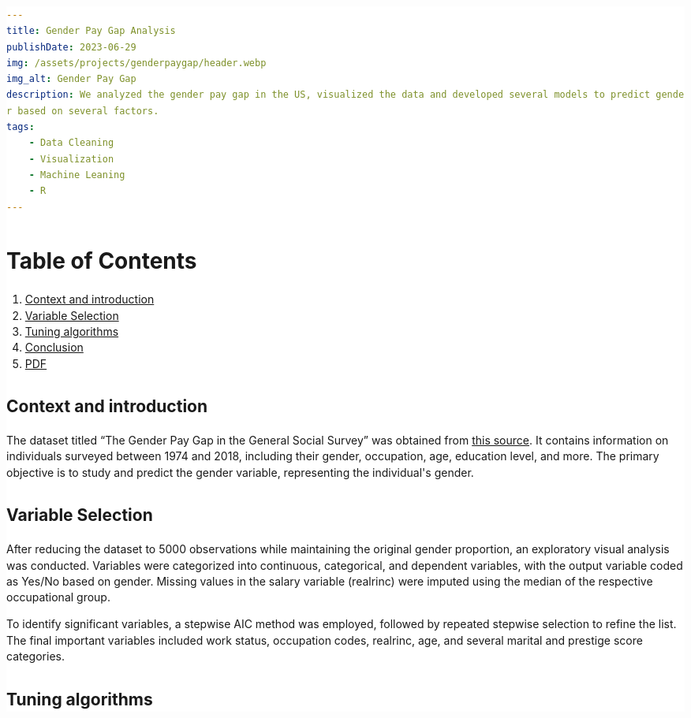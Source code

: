 ```yaml
---
title: Gender Pay Gap Analysis
publishDate: 2023-06-29
img: /assets/projects/genderpaygap/header.webp
img_alt: Gender Pay Gap
description: We analyzed the gender pay gap in the US, visualized the data and developed several models to predict gender based on several factors.
tags:
    - Data Cleaning
    - Visualization
    - Machine Leaning
    - R
---
```


# Table of Contents

1. [Context and introduction](#context-and-introduction)
2. [Variable Selection](#variable-selection)
3. [Tuning algorithms](#tuning-algorithms)
4. [Conclusion](#conclusion)
5. [PDF](#pdf)

<a name="context-and-introduction"></a>

## Context and introduction

The dataset titled “The Gender Pay Gap in the General Social Survey” was obtained from [this source](https://vincentarelbundock.github.io/). It contains information on individuals surveyed between 1974 and 2018, including their gender, occupation, age, education level, and more. The primary objective is to study and predict the gender variable, representing the individual's gender.

<a name="variable-selection"></a>

## Variable Selection

After reducing the dataset to 5000 observations while maintaining the original gender proportion, an exploratory visual analysis was conducted. Variables were categorized into continuous, categorical, and dependent variables, with the output variable coded as Yes/No based on gender. Missing values in the salary variable (realrinc) were imputed using the median of the respective occupational group.

To identify significant variables, a stepwise AIC method was employed, followed by repeated stepwise selection to refine the list. The final important variables included work status, occupation codes, realrinc, age, and several marital and prestige score categories.

<a name="tuning-algorithms"></a>

## Tuning algorithms
